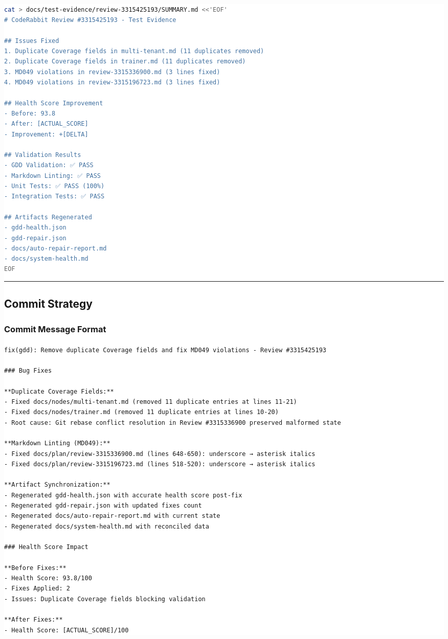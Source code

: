 ```bash
cat > docs/test-evidence/review-3315425193/SUMMARY.md <<'EOF'
# CodeRabbit Review #3315425193 - Test Evidence

## Issues Fixed
1. Duplicate Coverage fields in multi-tenant.md (11 duplicates removed)
2. Duplicate Coverage fields in trainer.md (11 duplicates removed)
3. MD049 violations in review-3315336900.md (3 lines fixed)
4. MD049 violations in review-3315196723.md (3 lines fixed)

## Health Score Improvement
- Before: 93.8
- After: [ACTUAL_SCORE]
- Improvement: +[DELTA]

## Validation Results
- GDD Validation: ✅ PASS
- Markdown Linting: ✅ PASS
- Unit Tests: ✅ PASS (100%)
- Integration Tests: ✅ PASS

## Artifacts Regenerated
- gdd-health.json
- gdd-repair.json
- docs/auto-repair-report.md
- docs/system-health.md
EOF
```

---

## Commit Strategy

### Commit Message Format

```text
fix(gdd): Remove duplicate Coverage fields and fix MD049 violations - Review #3315425193

### Bug Fixes

**Duplicate Coverage Fields:**
- Fixed docs/nodes/multi-tenant.md (removed 11 duplicate entries at lines 11-21)
- Fixed docs/nodes/trainer.md (removed 11 duplicate entries at lines 10-20)
- Root cause: Git rebase conflict resolution in Review #3315336900 preserved malformed state

**Markdown Linting (MD049):**
- Fixed docs/plan/review-3315336900.md (lines 648-650): underscore → asterisk italics
- Fixed docs/plan/review-3315196723.md (lines 518-520): underscore → asterisk italics

**Artifact Synchronization:**
- Regenerated gdd-health.json with accurate health score post-fix
- Regenerated gdd-repair.json with updated fixes count
- Regenerated docs/auto-repair-report.md with current state
- Regenerated docs/system-health.md with reconciled data

### Health Score Impact

**Before Fixes:**
- Health Score: 93.8/100
- Fixes Applied: 2
- Issues: Duplicate Coverage fields blocking validation

**After Fixes:**
- Health Score: [ACTUAL_SCORE]/100
```